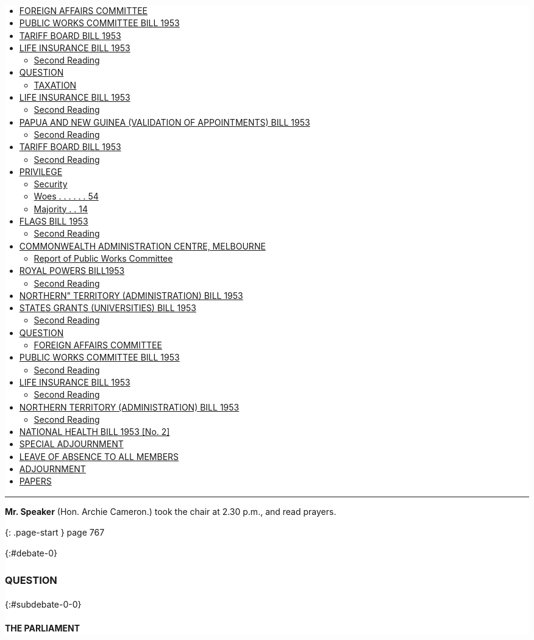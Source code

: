 * [FOREIGN AFFAIRS COMMITTEE](#debate-16)
* [PUBLIC WORKS COMMITTEE BILL 1953](#debate-17)
* [TARIFF BOARD BILL 1953](#debate-18)
* [LIFE INSURANCE BILL 1953](#debate-19)
    * [Second Reading](#subdebate-19-0)
* [QUESTION](#debate-20)
    * [TAXATION](#subdebate-20-0)
* [LIFE INSURANCE BILL 1953](#debate-21)
    * [Second Reading](#subdebate-21-0)
* [PAPUA AND NEW GUINEA (VALIDATION OF APPOINTMENTS) BILL 1953](#debate-22)
    * [Second Reading](#subdebate-22-0)
* [TARIFF BOARD BILL 1953](#debate-23)
    * [Second Reading](#subdebate-23-0)
* [PRIVILEGE](#debate-24)
    * [Security](#subdebate-24-0)
    * [Woes . .  . .  . . 54](#subdebate-24-2)
    * [Majority . . 14](#subdebate-24-4)
* [FLAGS BILL 1953](#debate-25)
    * [Second Reading](#subdebate-25-0)
* [COMMONWEALTH ADMINISTRATION CENTRE, MELBOURNE](#debate-26)
    * [Report of Public Works Committee](#subdebate-26-0)
* [ROYAL POWERS BILL1953](#debate-27)
    * [Second Reading](#subdebate-27-0)
* [NORTHERN" TERRITORY (ADMINISTRATION) BILL 1953](#debate-28)
* [STATES GRANTS  (UNIVERSITIES) BILL 1953](#debate-29)
    * [Second Reading](#subdebate-29-0)
* [QUESTION](#debate-30)
    * [FOREIGN AFFAIRS COMMITTEE](#subdebate-30-0)
* [PUBLIC WORKS COMMITTEE BILL 1953](#debate-31)
    * [Second Reading](#subdebate-31-0)
* [LIFE INSURANCE BILL 1953](#debate-32)
    * [Second Reading](#subdebate-32-0)
* [NORTHERN TERRITORY (ADMINISTRATION) BILL 1953](#debate-33)
    * [Second Reading](#subdebate-33-0)
* [NATIONAL HEALTH BILL 1953 [No. 2]](#debate-34)
* [SPECIAL ADJOURNMENT](#debate-35)
* [LEAVE OF ABSENCE TO ALL MEMBERS](#debate-36)
* [ADJOURNMENT](#debate-37)
* [PAPERS](#debate-38)


----


 **Mr. Speaker** (Hon.  Archie Cameron.) took the chair at 2.30 p.m., and read prayers. 

{: .page-start }
page 767

{:#debate-0}
### QUESTION

{:#subdebate-0-0}
#### THE PARLIAMENT
